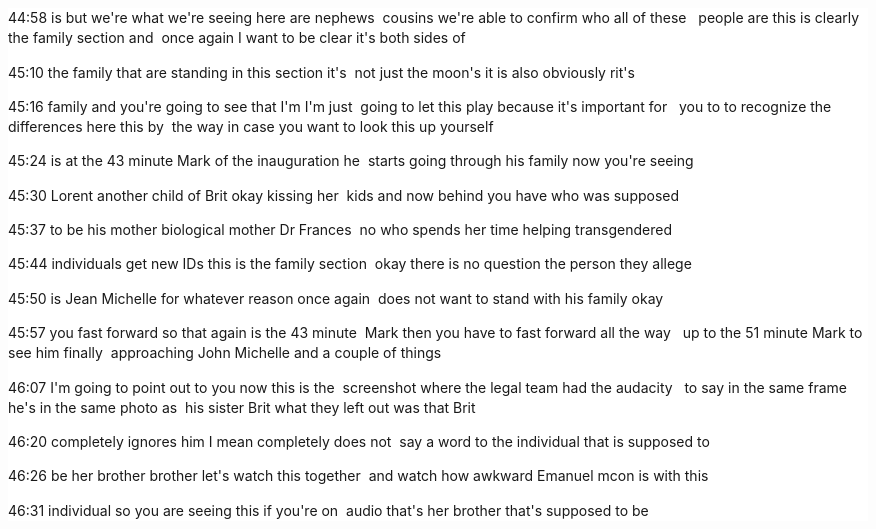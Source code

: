 44:58
is but we're what we're seeing here are nephews 
cousins we're able to confirm who all of these   people are this is clearly the family section and 
once again I want to be clear it's both sides of  

45:10
the family that are standing in this section it's 
not just the moon's it is also obviously rit's  

45:16
family and you're going to see that I'm I'm just 
going to let this play because it's important for   you to to recognize the differences here this by 
the way in case you want to look this up yourself  

45:24
is at the 43 minute Mark of the inauguration he 
starts going through his family now you're seeing  

45:30
Lorent another child of Brit okay kissing her 
kids and now behind you have who was supposed  

45:37
to be his mother biological mother Dr Frances 
no who spends her time helping transgendered  

45:44
individuals get new IDs this is the family section 
okay there is no question the person they allege  

45:50
is Jean Michelle for whatever reason once again 
does not want to stand with his family okay  

45:57
you fast forward so that again is the 43 minute 
Mark then you have to fast forward all the way   up to the 51 minute Mark to see him finally 
approaching John Michelle and a couple of things  

46:07
I'm going to point out to you now this is the 
screenshot where the legal team had the audacity   to say in the same frame he's in the same photo as 
his sister Brit what they left out was that Brit  

46:20
completely ignores him I mean completely does not 
say a word to the individual that is supposed to  

46:26
be her brother brother let's watch this together 
and watch how awkward Emanuel mcon is with this

46:31
individual so you are seeing this if you're on 
audio that's her brother that's supposed to be  

